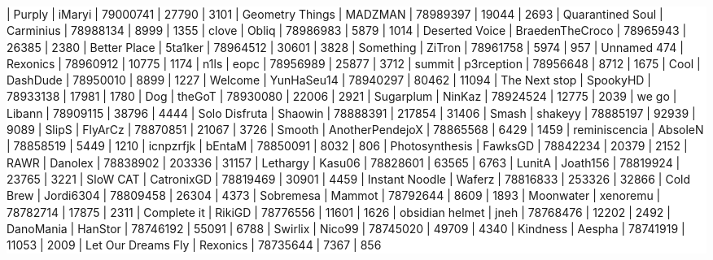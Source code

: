 | Purply | iMaryi | 79000741 | 27790 | 3101
| Geometry Things | MADZMAN | 78989397 | 19044 | 2693
| Quarantined Soul | Carminius | 78988134 | 8999 | 1355
| clove | Obliq | 78986983 | 5879 | 1014
| Deserted Voice | BraedenTheCroco | 78965943 | 26385 | 2380
| Better Place | 5ta1ker | 78964512 | 30601 | 3828
| Something | ZiTron | 78961758 | 5974 | 957
| Unnamed 474 | Rexonics | 78960912 | 10775 | 1174
| n1ls | eopc | 78956989 | 25877 | 3712
| summit | p3rception | 78956648 | 8712 | 1675
| Cool | DashDude | 78950010 | 8899 | 1227
| Welcome | YunHaSeu14 | 78940297 | 80462 | 11094
| The Next stop | SpookyHD | 78933138 | 17981 | 1780
| Dog | theGoT | 78930080 | 22006 | 2921
| Sugarplum | NinKaz | 78924524 | 12775 | 2039
| we go | Libann | 78909115 | 38796 | 4444
| Solo Disfruta | Shaowin | 78888391 | 217854 | 31406
| Smash | shakeyy | 78885197 | 92939 | 9089
| SlipS | FlyArCz | 78870851 | 21067 | 3726
| Smooth | AnotherPendejoX | 78865568 | 6429 | 1459
| reminiscencia | AbsoleN | 78858519 | 5449 | 1210
| icnpzrfjk  | bEntaM | 78850091 | 8032 | 806
| Photosynthesis | FawksGD | 78842234 | 20379 | 2152
| RAWR | Danolex | 78838902 | 203336 | 31157
| Lethargy | Kasu06 | 78828601 | 63565 | 6763
| LunitA | Joath156 | 78819924 | 23765 | 3221
| SloW CAT | CatronixGD | 78819469 | 30901 | 4459
| Instant Noodle | Waferz | 78816833 | 253326 | 32866
| Cold Brew | Jordi6304 | 78809458 | 26304 | 4373
| Sobremesa | Mammot | 78792644 | 8609 | 1893
| Moonwater | xenoremu | 78782714 | 17875 | 2311
| Complete it | RikiGD | 78776556 | 11601 | 1626
| obsidian helmet | jneh | 78768476 | 12202 | 2492
| DanoMania | HanStor | 78746192 | 55091 | 6788
| Swirlix | Nico99 | 78745020 | 49709 | 4340
| Kindness | Aespha | 78741919 | 11053 | 2009
| Let Our Dreams Fly | Rexonics | 78735644 | 7367 | 856